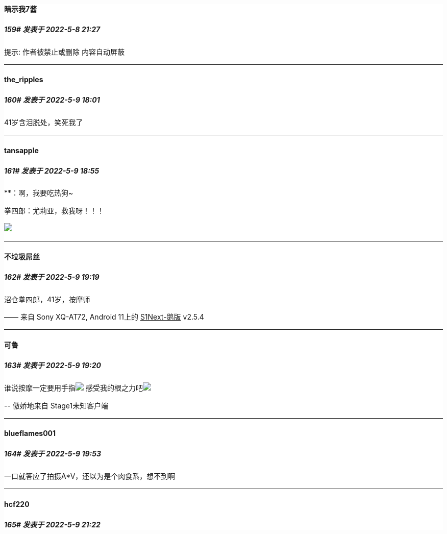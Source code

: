 ####  暗示我7酱  
##### 159#       发表于 2022-5-8 21:27

提示: 作者被禁止或删除 内容自动屏蔽

*****

####  the_ripples  
##### 160#       发表于 2022-5-9 18:01

41岁含泪脱处，笑死我了

*****

####  tansapple  
##### 161#       发表于 2022-5-9 18:55

**：啊，我要吃热狗~

拳四郎：尤莉亚，救我呀！！！

<img src="https://static.saraba1st.com/image/smiley/face2017/067.png" referrerpolicy="no-referrer">

*****

####  不垃圾屌丝  
##### 162#       发表于 2022-5-9 19:19

沼仓拳四郎，41岁，按摩师

—— 来自 Sony XQ-AT72, Android 11上的 [S1Next-鹅版](https://github.com/ykrank/S1-Next/releases) v2.5.4

*****

####  可鲁  
##### 163#       发表于 2022-5-9 19:20

谁说按摩一定要用手指<img src="https://static.saraba1st.com/image/smiley/face2017/053.png" referrerpolicy="no-referrer">
感受我的根之力吧<img src="https://static.saraba1st.com/image/smiley/face2017/085.png" referrerpolicy="no-referrer">

 -- 傲娇地来自 Stage1未知客户端

*****

####  blueflames001  
##### 164#       发表于 2022-5-9 19:53

一口就答应了拍摄A*V，还以为是个肉食系，想不到啊

*****

####  hcf220  
##### 165#       发表于 2022-5-9 21:22
